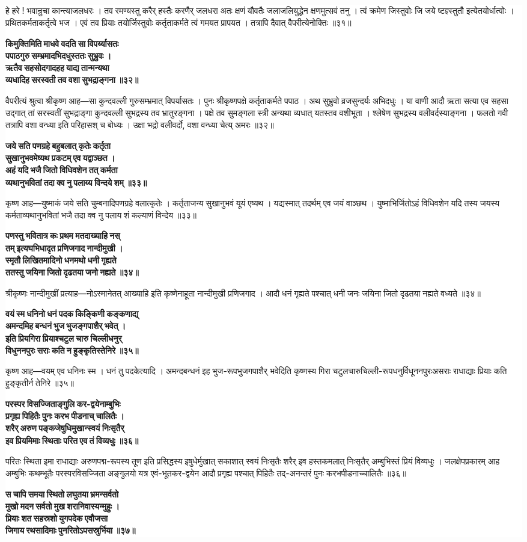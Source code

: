 हे हरे ! भवान्रुचा कान्त्याजलधरः । तव रमण्यस्तु करैर् हस्तैः करणैर् जलधरा अतः क्षणं यौवतैः जलाजलियुद्धेन क्षणमुत्सवं तनु । त्वं क्रमेण जिस्तुवोः जि जये ष्टज्ञ्स्तुतौ इत्येतयोर्धात्वोः । प्रथितकर्मताकर्तृत्वे भज । एवं तव प्रियाः तयोर्जिस्तुवोः कर्तृताकर्मते त्वं गमयत प्रापयत । तत्रापि दैवात् वैपरीत्येनोक्तिः ॥३१॥

**किमुक्तिमिति माधवे वदति सा विपर्य्यासतः  
पपाठगुरु सम्भ्रमादभिदधुस्ततः सुभ्रुवः ।  
ऋतैव सहसोदगादहह याद्य तान्मन्यथा  
व्यधादिह सरस्वती तव वशा सुभद्राङ्गना ॥३२॥**

वैपरीत्यं श्रुत्वा श्रीकृष्ण आह—सा कुन्दवल्ली गुरुसम्भ्रमात् विपर्यासतः । पुनः श्रीकृष्णपक्षे कर्तृताकर्मते पपाठ । अथ सुभ्रुवो व्रजसुन्दर्यः अभिदधुः । या वाणी आदौ ऋता सत्या एव सहसा उद्गात् तां सरस्वतीं सुभद्राङ्गा कुन्दवल्ली सुभद्रस्य तव भ्रातुरङ्गना । पक्षे तव सुमङ्गला स्त्री अन्यथा व्यधात् यतस्तव वशीभूता । श्लेषेण सुभद्रस्य वलीवर्दस्याङ्गना । फलतो गवी तत्रापि वशा वन्ध्या इति परिहासश् च बोध्यः । उक्षा भद्रो वलीवर्दो, वशा वन्ध्या चेत्य् अमरः ॥३२॥

**जये सति पणग्रहे बहुबलात् कृतेः कर्तृता  
सुखानुभवमेष्यथ प्रकटम् एव यद्वाञ्छत ।  
अहं यदि भजै जितो विधिवशेन तत् कर्मता  
व्यथानुभवितां तदा क्व नु पलाय्य विन्दये शम् ॥३३॥**

कृष्ण आह—युष्माकं जये सति चुम्बनादिपणग्रहे वलात्कृतेः । कर्तृताजन्य सुखानुभवं यूयं एष्यथ । यद्यस्मात् तदर्थम् एव जयं वाञ्छथ । युष्माभिर्जितोऽहं विधिवशेन यदि तस्य जयस्य कर्मताव्यथानुभवितां भजै तदा क्व नु पलाय शं कल्याणं विन्देय ॥३३॥

**पणस्तु भवितात्र कः प्रथम मतदाख्याहि नस्  
तम् इत्यघभिधादृत प्रणिजगाद नान्दीमुखी ।  
स्मृतौ लिखितमादिनो धनमथो धनी गृह्यते  
ततस्तु जयिना जितो दृढतया जनो नह्यते ॥३४॥**

श्रीकृष्णः नान्दीमुखीं प्रत्याह—नोऽस्मानेतत् आख्याहि इति कृष्णेनाहूता नान्दीमुखी प्रणिजगाद । आदौ धनं गृह्यते पश्चात् धनी जनः जयिना जितो दृढतया नह्यते वध्यते ॥३४॥

**वयं स्म धनिनो धनं पदक किङ्किणी कङ्कणाद्य्  
अमन्दमिह बन्धनं भुज भुजङ्गपाशैर् भवेत् ।  
इति प्रियगिरा प्रियाश्चटुल चारु चिल्लीधनुर्  
विधुननपुरः सराः कति न हुङ्कृतिस्तेनिरे ॥३५॥**

कृष्ण आह—वयम् एव धनिनः स्म । धनं तु पदकेत्यादि । अमन्दबन्धनं इह भुज-रूपभुजगपाशैर् भवेदिति कृष्णस्य गिरा चटुलचारुचिल्ली-रूपधनुर्विधूननपुरःअसराः राधाद्याः प्रियाः कति हुङ्कृतीर्न तेनिरे ॥३५॥

**परस्पर विसज्जिताङ्गुलि कर-द्वयेनाम्बुभिः  
प्रगृह्य पिहितैः पुनः करभ पीडनाच् चालितैः ।  
शरैर् अरुण पङ्कजेषुधिमुखान्स्वयं निःसृतैर्   
इव प्रियमिमाः स्थिताः परित एव तं विव्यधुः ॥३६॥**

परितः स्थिता इमा राधाद्याः अरुणपद्म-रूपस्य तूण इति प्रसिद्धस्य इषुधेर्मुखात् सकाशात् स्वयं निःसृतैः शरैर् इव हस्तकमलात् निःसृतैर् अम्बुभिस्तं प्रियं विव्यधुः । जलक्षेपप्रकारम् आह अम्बुभिः कथम्भूतैः परस्परविसज्जिता अङ्गुलयो यत्र एवं-भूतकर-द्वयेन आदौ प्रगृह्य पश्चात् पिहितैः तद्-अनन्तरं पुनः करभपीडनाच्चालितैः ॥३६॥

**स चापि समया स्थितो लघुतया भ्रमन्सर्वतो  
मुखो मदन सर्वतो मुख शरानिवास्यन्मुहुः ।  
प्रियाः शत सहस्रशो युगपदेक एवौजसा  
जिगाय रथसादिमाः पुनरितोऽपसस्रुर्भिया ॥३७॥**
